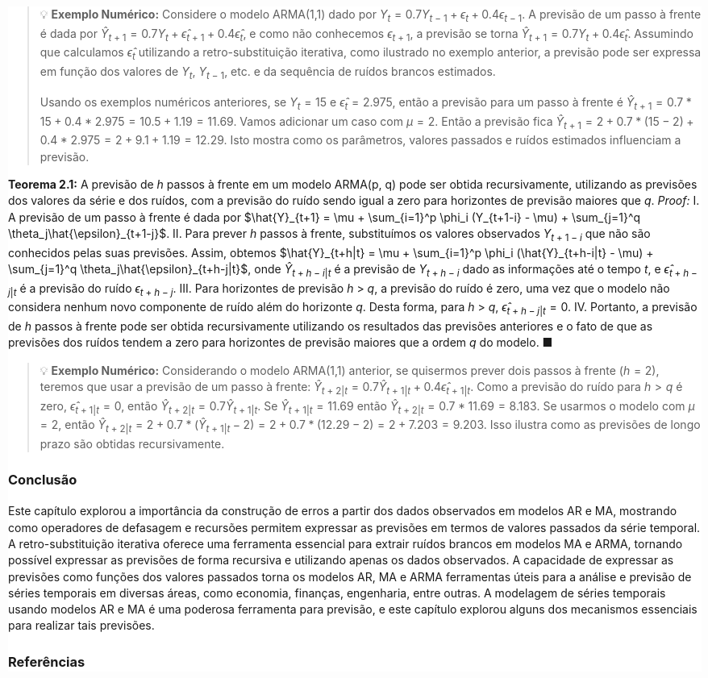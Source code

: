 > 💡 **Exemplo Numérico:** Considere o modelo ARMA(1,1) dado por $Y_t = 0.7Y_{t-1} + \epsilon_t + 0.4\epsilon_{t-1}$. A previsão de um passo à frente é dada por $\hat{Y}_{t+1} = 0.7Y_t + \hat{\epsilon}_{t+1} + 0.4\hat{\epsilon}_t$, e como não conhecemos $\epsilon_{t+1}$, a previsão se torna $\hat{Y}_{t+1} = 0.7Y_t + 0.4\hat{\epsilon}_t$. Assumindo que calculamos $\hat{\epsilon}_t$ utilizando a retro-substituição iterativa, como ilustrado no exemplo anterior, a previsão pode ser expressa em função dos valores de $Y_t$, $Y_{t-1}$, etc. e da sequência de ruídos brancos estimados.
>
> Usando os exemplos numéricos anteriores, se $Y_t=15$ e $\hat{\epsilon}_t=2.975$, então a previsão para um passo à frente é $\hat{Y}_{t+1} = 0.7 * 15 + 0.4 * 2.975 = 10.5 + 1.19 = 11.69$. Vamos adicionar um caso com $\mu = 2$. Então a previsão fica $\hat{Y}_{t+1} = 2 + 0.7 * (15-2) + 0.4 * 2.975 = 2 + 9.1 + 1.19 = 12.29$. Isto mostra como os parâmetros, valores passados e ruídos estimados influenciam a previsão.

**Teorema 2.1:** A previsão de *h* passos à frente em um modelo ARMA(p, q) pode ser obtida recursivamente, utilizando as previsões dos valores da série e dos ruídos, com a previsão do ruído sendo igual a zero para horizontes de previsão maiores que *q*.
*Proof:*
I. A previsão de um passo à frente é dada por $\hat{Y}_{t+1} = \mu + \sum_{i=1}^p \phi_i (Y_{t+1-i} - \mu) + \sum_{j=1}^q \theta_j\hat{\epsilon}_{t+1-j}$.
II. Para prever *h* passos à frente, substituímos os valores observados $Y_{t+1-i}$ que não são conhecidos pelas suas previsões. Assim, obtemos $\hat{Y}_{t+h|t} = \mu + \sum_{i=1}^p \phi_i (\hat{Y}_{t+h-i|t} - \mu) + \sum_{j=1}^q \theta_j\hat{\epsilon}_{t+h-j|t}$, onde $\hat{Y}_{t+h-i|t}$ é a previsão de $Y_{t+h-i}$ dado as informações até o tempo *t*, e $\hat{\epsilon}_{t+h-j|t}$ é a previsão do ruído $\epsilon_{t+h-j}$.
III. Para horizontes de previsão *h* > *q*, a previsão do ruído é zero, uma vez que o modelo não considera nenhum novo componente de ruído além do horizonte *q*. Desta forma, para *h* > *q*, $\hat{\epsilon}_{t+h-j|t} = 0$.
IV. Portanto, a previsão de *h* passos à frente pode ser obtida recursivamente utilizando os resultados das previsões anteriores e o fato de que as previsões dos ruídos tendem a zero para horizontes de previsão maiores que a ordem *q* do modelo. ■

> 💡 **Exemplo Numérico:**  Considerando o modelo ARMA(1,1) anterior, se quisermos prever dois passos à frente $(h=2)$, teremos que usar a previsão de um passo à frente: $\hat{Y}_{t+2|t} = 0.7\hat{Y}_{t+1|t} + 0.4\hat{\epsilon}_{t+1|t}$. Como a previsão do ruído para $h>q$ é zero, $\hat{\epsilon}_{t+1|t} = 0$, então $\hat{Y}_{t+2|t} = 0.7\hat{Y}_{t+1|t}$. Se $\hat{Y}_{t+1|t} = 11.69$ então $\hat{Y}_{t+2|t} = 0.7 * 11.69 = 8.183$. Se usarmos o modelo com $\mu=2$, então $\hat{Y}_{t+2|t} = 2 + 0.7 * (\hat{Y}_{t+1|t} - 2) = 2 + 0.7*(12.29-2) = 2+7.203=9.203$. Isso ilustra como as previsões de longo prazo são obtidas recursivamente.

### Conclusão
Este capítulo explorou a importância da construção de erros a partir dos dados observados em modelos AR e MA, mostrando como operadores de defasagem e recursões permitem expressar as previsões em termos de valores passados da série temporal. A retro-substituição iterativa oferece uma ferramenta essencial para extrair ruídos brancos em modelos MA e ARMA, tornando possível expressar as previsões de forma recursiva e utilizando apenas os dados observados. A capacidade de expressar as previsões como funções dos valores passados torna os modelos AR, MA e ARMA ferramentas úteis para a análise e previsão de séries temporais em diversas áreas, como economia, finanças, engenharia, entre outras. A modelagem de séries temporais usando modelos AR e MA é uma poderosa ferramenta para previsão, e este capítulo explorou alguns dos mecanismos essenciais para realizar tais previsões.

### Referências
[^1]: [4.2. Forecasts Based on an Infinite Number of Observations, páginas 77-79]
[^2]: [4.3. Forecasts Based on a Finite Number of Observations, página 85]
[^3]: [4.5. Updating a Linear Projection, página 93]

